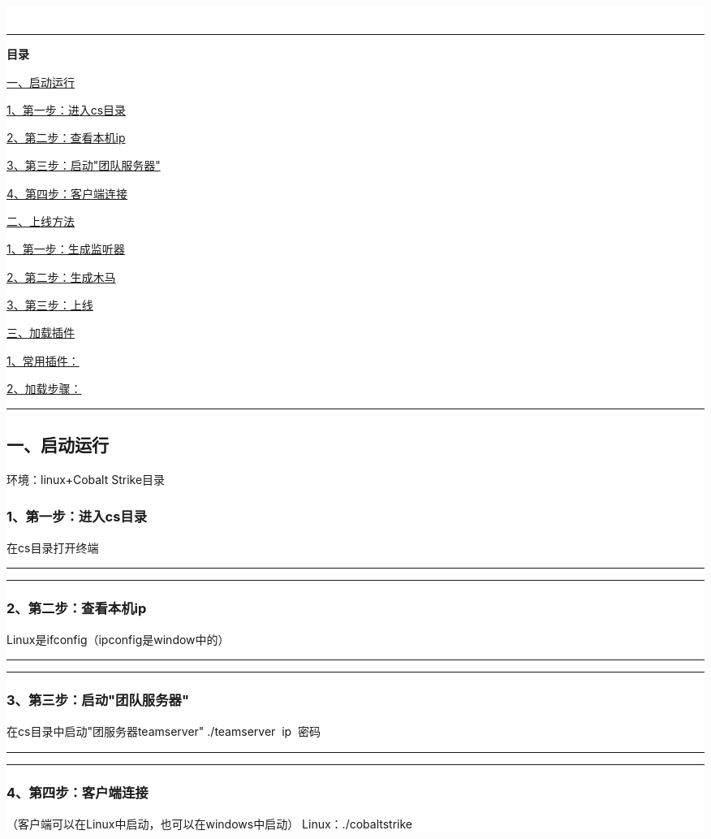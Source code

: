 
​​​​​​​

---


**目录**

[一、启动运行](#%E4%B8%80%E3%80%81%E5%90%AF%E5%8A%A8%E8%BF%90%E8%A1%8C)

[1、第一步：进入cs目录](#1%E3%80%81%E7%AC%AC%E4%B8%80%E6%AD%A5%EF%BC%9A%E8%BF%9B%E5%85%A5cs%E7%9B%AE%E5%BD%95)

[2、第二步：查看本机ip](#2%E3%80%81%E7%AC%AC%E4%BA%8C%E6%AD%A5%EF%BC%9A%E6%9F%A5%E7%9C%8B%E6%9C%AC%E6%9C%BAip)

[3、第三步：启动"团队服务器"](#3%E3%80%81%E7%AC%AC%E4%B8%89%E6%AD%A5%EF%BC%9A%E5%90%AF%E5%8A%A8%22%E5%9B%A2%E9%98%9F%E6%9C%8D%E5%8A%A1%E5%99%A8%22)

[4、第四步：客户端连接](#4%E3%80%81%E7%AC%AC%E5%9B%9B%E6%AD%A5%EF%BC%9A%E5%AE%A2%E6%88%B7%E7%AB%AF%E8%BF%9E%E6%8E%A5)

[二、上线方法](#%E4%BA%8C%E3%80%81%E4%B8%8A%E7%BA%BF%E6%96%B9%E6%B3%95)

[1、第一步：生成监听器](#1%E3%80%81%E7%AC%AC%E4%B8%80%E6%AD%A5%EF%BC%9A%E7%94%9F%E6%88%90%E7%9B%91%E5%90%AC%E5%99%A8)

[2、第二步：生成木马](#2%E3%80%81%E7%AC%AC%E4%BA%8C%E6%AD%A5%EF%BC%9A%E7%94%9F%E6%88%90%E6%9C%A8%E9%A9%AC)

[3、第三步：上线](#3%E3%80%81%E7%AC%AC%E4%B8%89%E6%AD%A5%EF%BC%9A%E4%B8%8A%E7%BA%BF)

[三、加载插件](#%E4%B8%89%E3%80%81%E5%8A%A0%E8%BD%BD%E6%8F%92%E4%BB%B6)

[1、常用插件：](#1%E3%80%81%E5%B8%B8%E7%94%A8%E6%8F%92%E4%BB%B6%EF%BC%9A)

[2、加载步骤：](#2%E3%80%81%E5%8A%A0%E8%BD%BD%E6%AD%A5%E9%AA%A4%EF%BC%9A)

---


> 
<h2>一、启动运行</h2>
环境：linux+Cobalt Strike目录
<h3>1、第一步：进入cs目录</h3>
在cs目录打开终端


<hr/>
<hr/>
<h3>2、第二步：查看本机ip</h3>
Linux是ifconfig（ipconfig是window中的）



<hr/>
<hr/>
<h3>3、第三步：启动"团队服务器"</h3>
在cs目录中启动"团服务器teamserver"
./teamserver  ip  密码


<hr/>
<hr/>
<h3>4、第四步：客户端连接</h3>
（客户端可以在Linux中启动，也可以在windows中启动）
Linux：./cobaltstrike
